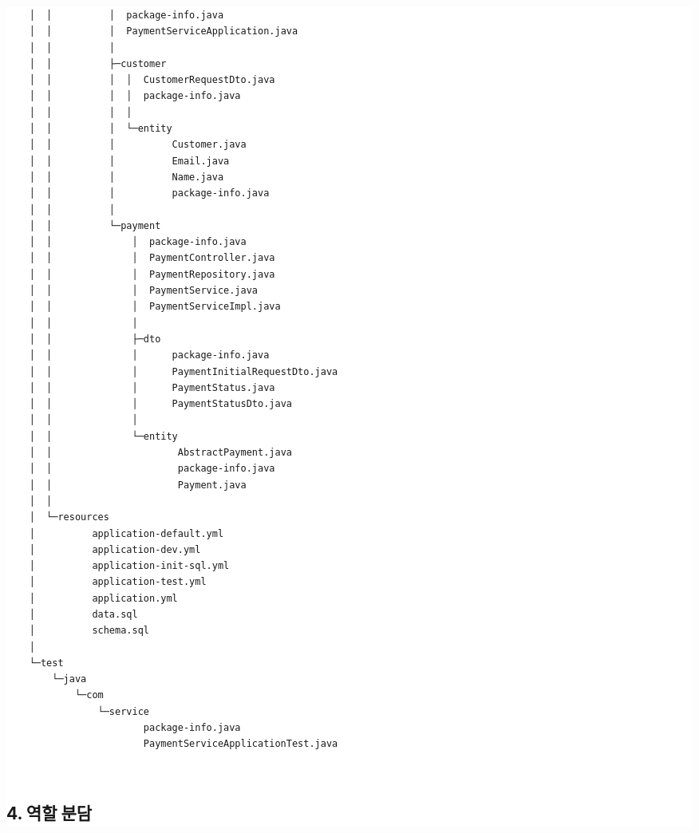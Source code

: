 ```
    │  │          │  package-info.java
    │  │          │  PaymentServiceApplication.java
    │  │          │  
    │  │          ├─customer
    │  │          │  │  CustomerRequestDto.java
    │  │          │  │  package-info.java
    │  │          │  │  
    │  │          │  └─entity
    │  │          │          Customer.java
    │  │          │          Email.java
    │  │          │          Name.java
    │  │          │          package-info.java
    │  │          │          
    │  │          └─payment
    │  │              │  package-info.java
    │  │              │  PaymentController.java
    │  │              │  PaymentRepository.java
    │  │              │  PaymentService.java
    │  │              │  PaymentServiceImpl.java
    │  │              │  
    │  │              ├─dto
    │  │              │      package-info.java
    │  │              │      PaymentInitialRequestDto.java
    │  │              │      PaymentStatus.java
    │  │              │      PaymentStatusDto.java
    │  │              │      
    │  │              └─entity
    │  │                      AbstractPayment.java
    │  │                      package-info.java
    │  │                      Payment.java
    │  │                      
    │  └─resources
    │          application-default.yml
    │          application-dev.yml
    │          application-init-sql.yml
    │          application-test.yml
    │          application.yml
    │          data.sql
    │          schema.sql
    │          
    └─test
        └─java
            └─com
                └─service
                        package-info.java
                        PaymentServiceApplicationTest.java
```

<br>

## 4. 역할 분담
